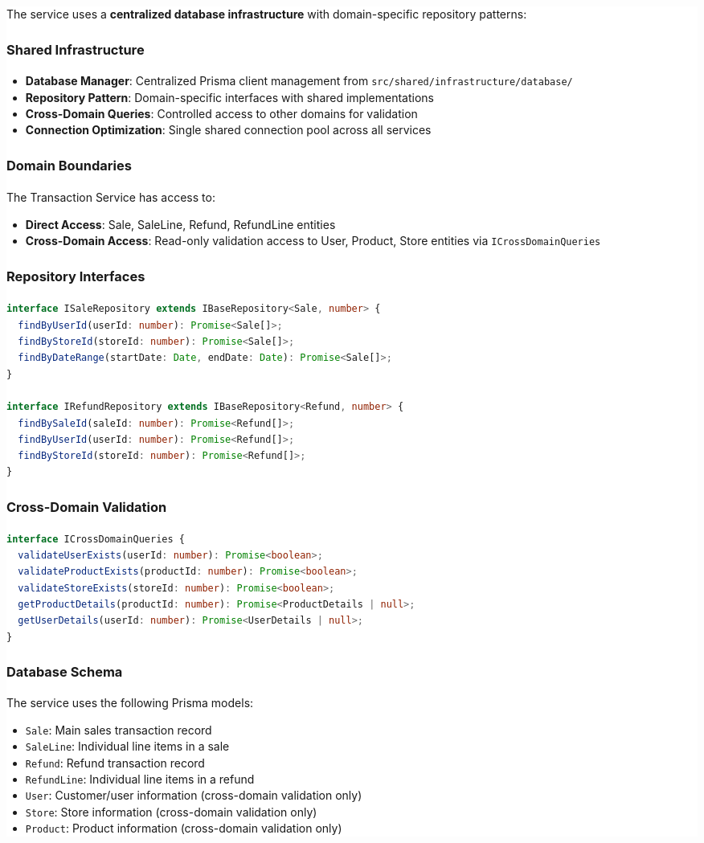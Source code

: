 The service uses a **centralized database infrastructure** with domain-specific repository patterns:

### Shared Infrastructure
- **Database Manager**: Centralized Prisma client management from `src/shared/infrastructure/database/`
- **Repository Pattern**: Domain-specific interfaces with shared implementations
- **Cross-Domain Queries**: Controlled access to other domains for validation
- **Connection Optimization**: Single shared connection pool across all services

### Domain Boundaries
The Transaction Service has access to:
- **Direct Access**: Sale, SaleLine, Refund, RefundLine entities
- **Cross-Domain Access**: Read-only validation access to User, Product, Store entities via `ICrossDomainQueries`

### Repository Interfaces

```typescript
interface ISaleRepository extends IBaseRepository<Sale, number> {
  findByUserId(userId: number): Promise<Sale[]>;
  findByStoreId(storeId: number): Promise<Sale[]>;
  findByDateRange(startDate: Date, endDate: Date): Promise<Sale[]>;
}

interface IRefundRepository extends IBaseRepository<Refund, number> {
  findBySaleId(saleId: number): Promise<Refund[]>;
  findByUserId(userId: number): Promise<Refund[]>;
  findByStoreId(storeId: number): Promise<Refund[]>;
}
```

### Cross-Domain Validation

```typescript
interface ICrossDomainQueries {
  validateUserExists(userId: number): Promise<boolean>;
  validateProductExists(productId: number): Promise<boolean>;
  validateStoreExists(storeId: number): Promise<boolean>;
  getProductDetails(productId: number): Promise<ProductDetails | null>;
  getUserDetails(userId: number): Promise<UserDetails | null>;
}
```

### Database Schema

The service uses the following Prisma models:

- `Sale`: Main sales transaction record
- `SaleLine`: Individual line items in a sale
- `Refund`: Refund transaction record
- `RefundLine`: Individual line items in a refund
- `User`: Customer/user information (cross-domain validation only)
- `Store`: Store information (cross-domain validation only)
- `Product`: Product information (cross-domain validation only)
